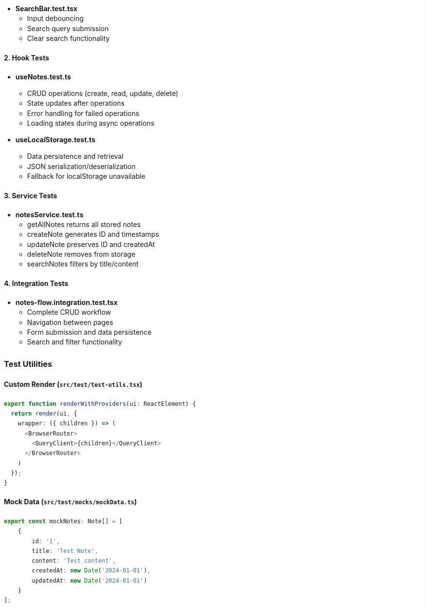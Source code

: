 - **SearchBar.test.tsx**
    - Input debouncing
    - Search query submission
    - Clear search functionality

#### 2. Hook Tests

- **useNotes.test.ts**
    - CRUD operations (create, read, update, delete)
    - State updates after operations
    - Error handling for failed operations
    - Loading states during async operations

- **useLocalStorage.test.ts**
    - Data persistence and retrieval
    - JSON serialization/deserialization
    - Fallback for localStorage unavailable

#### 3. Service Tests

- **notesService.test.ts**
    - getAllNotes returns all stored notes
    - createNote generates ID and timestamps
    - updateNote preserves ID and createdAt
    - deleteNote removes from storage
    - searchNotes filters by title/content

#### 4. Integration Tests

- **notes-flow.integration.test.tsx**
    - Complete CRUD workflow
    - Navigation between pages
    - Form submission and data persistence
    - Search and filter functionality

### Test Utilities

#### Custom Render (`src/test/test-utils.tsx`)

```typescript
export function renderWithProviders(ui: ReactElement) {
  return render(ui, {
    wrapper: ({ children }) => (
      <BrowserRouter>
        <QueryClient>{children}</QueryClient>
      </BrowserRouter>
    )
  });
}
```

#### Mock Data (`src/test/mocks/mockData.ts`)

```typescript
export const mockNotes: Note[] = [
    {
        id: '1',
        title: 'Test Note',
        content: 'Test content',
        createdAt: new Date('2024-01-01'),
        updatedAt: new Date('2024-01-01')
    }
];
```
